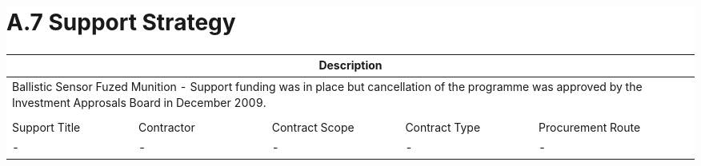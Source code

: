 # A.7 Support Strategy

<table>
<colgroup>
<col style="width: 18%" />
<col style="width: 19%" />
<col style="width: 19%" />
<col style="width: 19%" />
<col style="width: 23%" />
</colgroup>
<thead>
<tr>
<th colspan="5">
Description
</th>
</tr>
</thead>
<tbody>
<tr>
<td colspan="5">
Ballistic Sensor Fuzed Munition - Support funding was in place but cancellation of the programme was approved by the Investment Approsals Board in December 2009.
</td>
</tr>
<tr>
<td colspan="5"></td>
</tr>
<tr>
<td>Support Title</td>
<td>
Contractor
</td>
<td>
Contract Scope
</td>
<td>
Contract Type
</td>
<td>
Procurement Route
</td>
</tr>
<tr>
<td>
-
</td>
<td>
-
</td>
<td>
-
</td>
<td>
-
</td>
<td>
-
</td>
</tr>
</tbody>
</table>
